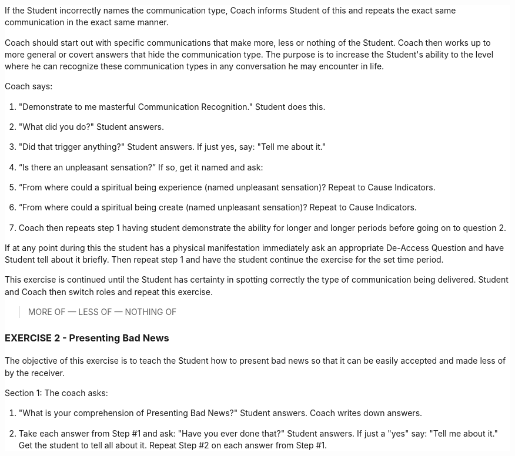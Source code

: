 If the Student incorrectly names the communication type, Coach informs
Student of this and repeats the exact same communication in the exact
same manner.

Coach should start out with specific communications that make more,
less or nothing of the Student.  Coach then works up to more general or
covert answers that hide the communication type.  The purpose is to
increase the Student's ability to the level where he can recognize these
communication types in any conversation he may encounter in life.

Coach says:

1.	"Demonstrate to me masterful Communication Recognition."  Student
does this.

2.	"What did you do?"  Student answers.

3.	"Did that trigger anything?"  Student answers.  If just yes, say: 
"Tell me about it."

4.	“Is there an unpleasant sensation?”  If so, get it named and ask:

5.	“From where could a spiritual being experience (named unpleasant
sensation)?  	Repeat to Cause Indicators.

6.	“From where could a spiritual being create (named unpleasant
sensation)?  Repeat 
to Cause Indicators.

7.	Coach then repeats step 1 having student demonstrate the ability for
longer and longer 	periods before going on to question 2.

If at any point during this the student has a physical manifestation
immediately ask an appropriate De-Access Question and have Student tell
about it briefly.  Then repeat step 1 and have the student continue the
exercise for the set time period.

This exercise is continued until the Student has certainty in spotting
correctly the type of communication being delivered.  Student and Coach
then switch roles and repeat this exercise.

> MORE OF — LESS OF — NOTHING OF

### EXERCISE 2 - Presenting Bad News

The objective of this exercise is to teach the Student how to present
bad news so that it can be easily accepted and made less of by the
receiver.

Section 1:  The coach asks:

1.	"What is your comprehension of Presenting Bad News?"
Student answers.  Coach writes down answers.

2.	Take each answer from Step #1 and ask:
"Have you ever done that?"
Student answers.  If just a "yes" say:
"Tell me about it."  Get the student to tell all about it.
Repeat Step #2 on each answer from Step #1.
